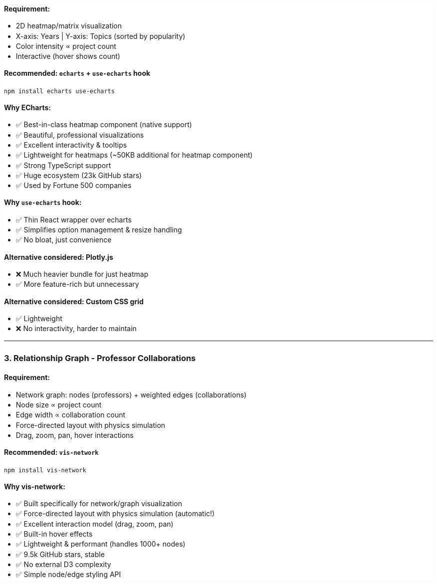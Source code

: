 **Requirement:**
- 2D heatmap/matrix visualization
- X-axis: Years | Y-axis: Topics (sorted by popularity)
- Color intensity ∝ project count
- Interactive (hover shows count)

**Recommended: `echarts` + `use-echarts` hook**

```bash
npm install echarts use-echarts
```

**Why ECharts:**
- ✅ Best-in-class heatmap component (native support)
- ✅ Beautiful, professional visualizations
- ✅ Excellent interactivity & tooltips
- ✅ Lightweight for heatmaps (~50KB additional for heatmap component)
- ✅ Strong TypeScript support
- ✅ Huge ecosystem (23k GitHub stars)
- ✅ Used by Fortune 500 companies

**Why `use-echarts` hook:**
- ✅ Thin React wrapper over echarts
- ✅ Simplifies option management & resize handling
- ✅ No bloat, just convenience

**Alternative considered: Plotly.js**
- ❌ Much heavier bundle for just heatmap
- ✅ More feature-rich but unnecessary

**Alternative considered: Custom CSS grid**
- ✅ Lightweight
- ❌ No interactivity, harder to maintain

---

### 3. Relationship Graph - Professor Collaborations

**Requirement:**
- Network graph: nodes (professors) + weighted edges (collaborations)
- Node size ∝ project count
- Edge width ∝ collaboration count
- Force-directed layout with physics simulation
- Drag, zoom, pan, hover interactions

**Recommended: `vis-network`**

```bash
npm install vis-network
```

**Why vis-network:**
- ✅ Built specifically for network/graph visualization
- ✅ Force-directed layout with physics simulation (automatic!)
- ✅ Excellent interaction model (drag, zoom, pan)
- ✅ Built-in hover effects
- ✅ Lightweight & performant (handles 1000+ nodes)
- ✅ 9.5k GitHub stars, stable
- ✅ No external D3 complexity
- ✅ Simple node/edge styling API
